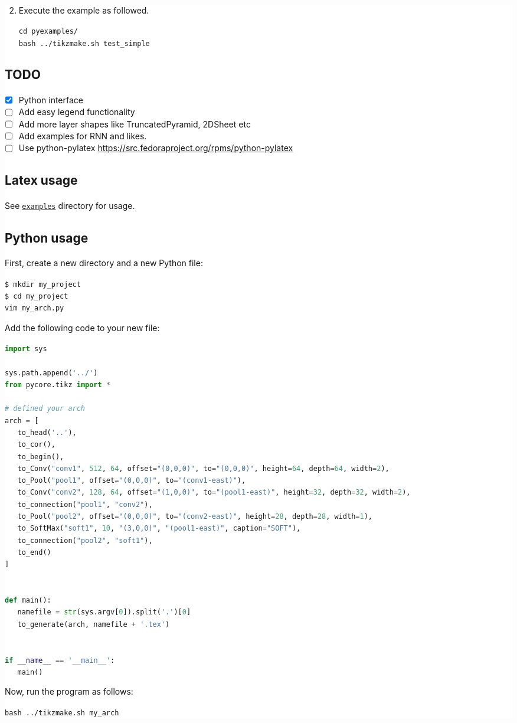 2. Execute the example as followed.
    ```
    cd pyexamples/
    bash ../tikzmake.sh test_simple
    ```

## TODO

- [X] Python interface
- [ ] Add easy legend functionality
- [ ] Add more layer shapes like TruncatedPyramid, 2DSheet etc
- [ ] Add examples for RNN and likes.
- [ ] Use python-pylatex https://src.fedoraproject.org/rpms/python-pylatex

## Latex usage

See [`examples`](examples) directory for usage.

## Python usage

First, create a new directory and a new Python file:

    $ mkdir my_project
    $ cd my_project
    vim my_arch.py

Add the following code to your new file:

```python
import sys

sys.path.append('../')
from pycore.tikz import *

# defined your arch
arch = [
   to_head('..'),
   to_cor(),
   to_begin(),
   to_Conv("conv1", 512, 64, offset="(0,0,0)", to="(0,0,0)", height=64, depth=64, width=2),
   to_Pool("pool1", offset="(0,0,0)", to="(conv1-east)"),
   to_Conv("conv2", 128, 64, offset="(1,0,0)", to="(pool1-east)", height=32, depth=32, width=2),
   to_connection("pool1", "conv2"),
   to_Pool("pool2", offset="(0,0,0)", to="(conv2-east)", height=28, depth=28, width=1),
   to_SoftMax("soft1", 10, "(3,0,0)", "(pool1-east)", caption="SOFT"),
   to_connection("pool2", "soft1"),
   to_end()
]


def main():
   namefile = str(sys.argv[0]).split('.')[0]
   to_generate(arch, namefile + '.tex')


if __name__ == '__main__':
   main()
```

Now, run the program as follows:

    bash ../tikzmake.sh my_arch

